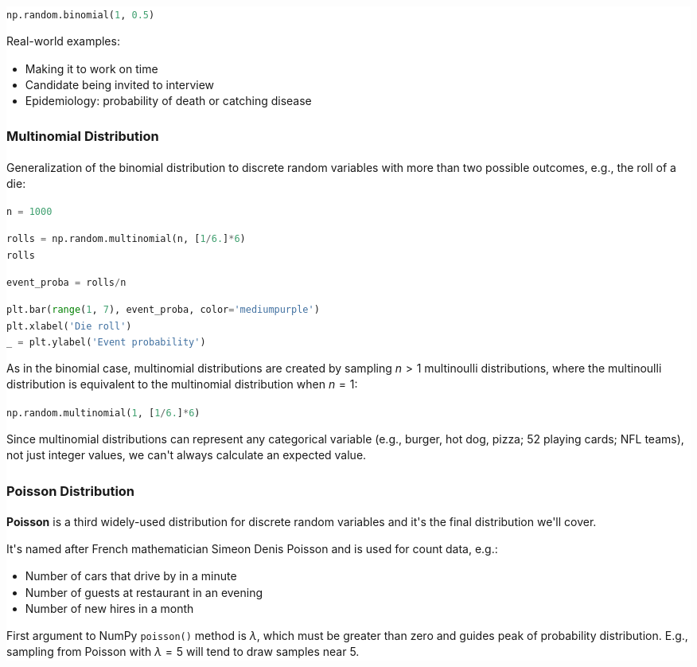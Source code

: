 ```python
np.random.binomial(1, 0.5)
```

Real-world examples:

* Making it to work on time
* Candidate being invited to interview
* Epidemiology: probability of death or catching disease

### Multinomial Distribution

Generalization of the binomial distribution to discrete random variables with more than two possible outcomes, e.g., the roll of a die: 

```python
n = 1000
```

```python
rolls = np.random.multinomial(n, [1/6.]*6)
rolls
```

```python
event_proba = rolls/n
```

```python
plt.bar(range(1, 7), event_proba, color='mediumpurple')
plt.xlabel('Die roll')
_ = plt.ylabel('Event probability')
```

As in the binomial case, multinomial distributions are created by sampling $n>1$ multinoulli distributions, where the multinoulli distribution is equivalent to the multinomial distribution when $n=1$: 

```python
np.random.multinomial(1, [1/6.]*6)
```

Since multinomial distributions can represent any categorical variable (e.g., burger, hot dog, pizza; 52 playing cards; NFL teams), not just integer values, we can't always calculate an expected value.

### Poisson Distribution

**Poisson** is a third widely-used distribution for discrete random variables and it's the final distribution we'll cover.

It's named after French mathematician Simeon Denis Poisson and is used for count data, e.g.: 

* Number of cars that drive by in a minute
* Number of guests at restaurant in an evening
* Number of new hires in a month

First argument to NumPy `poisson()` method is $\lambda$, which must be greater than zero and guides peak of probability distribution. E.g., sampling from Poisson with $\lambda=5$ will tend to draw samples near 5.
